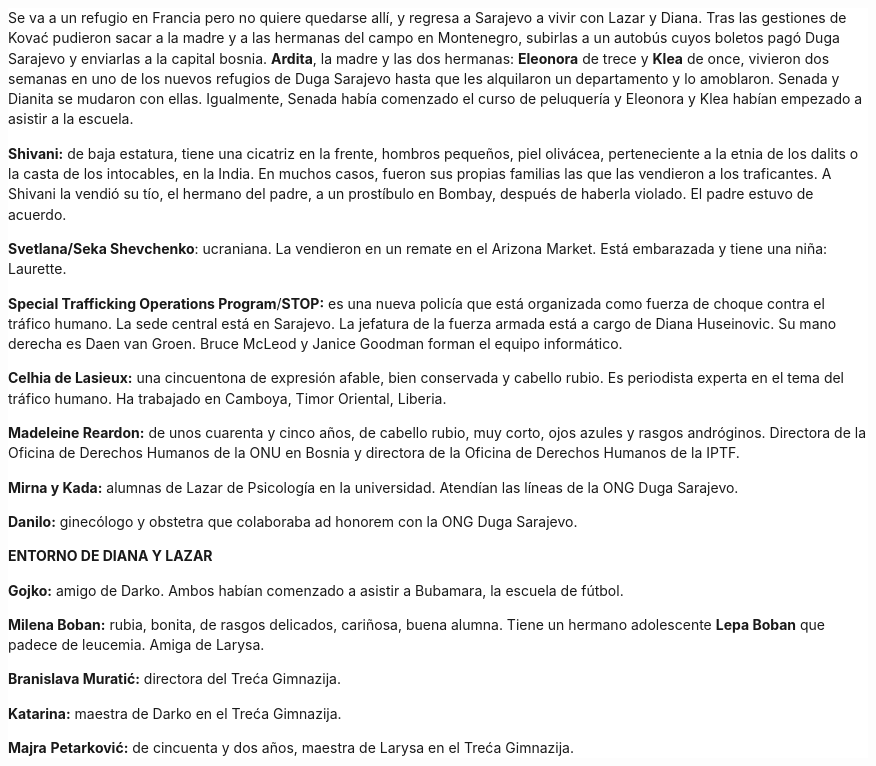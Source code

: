 Se va a un refugio en Francia pero no quiere quedarse allí, y regresa a
Sarajevo a vivir con Lazar y Diana. Tras las gestiones de Kovać pudieron
sacar a la madre y a las hermanas del campo en Montenegro, subirlas a un
autobús cuyos boletos pagó Duga Sarajevo y enviarlas a la capital
bosnia. **Ardita**, la madre y las dos hermanas: **Eleonora** de trece y
**Klea** de once, vivieron dos semanas en uno de los nuevos refugios de
Duga Sarajevo hasta que les alquilaron un departamento y lo amoblaron.
Senada y Dianita se mudaron con ellas. Igualmente, Senada había
comenzado el curso de peluquería y Eleonora y Klea habían empezado a
asistir a la escuela.

**Shivani:** de baja estatura, tiene una cicatriz en la frente, hombros
pequeños, piel olivácea, perteneciente a la etnia de los dalits o la
casta de los intocables, en la India. En muchos casos, fueron sus
propias familias las que las vendieron a los traficantes. A Shivani la
vendió su tío, el hermano del padre, a un prostíbulo en Bombay, después
de haberla violado. El padre estuvo de acuerdo.

**Svetlana/Seka Shevchenko**: ucraniana. La vendieron en un remate en el
Arizona Market. Está embarazada y tiene una niña: Laurette.

**Special Trafficking Operations Program**/**STOP:** es una nueva
policía que está organizada como fuerza de choque contra el tráfico
humano. La sede central está en Sarajevo. La jefatura de la fuerza
armada está a cargo de Diana Huseinovic. Su mano derecha es Daen van
Groen. Bruce McLeod y Janice Goodman forman el equipo informático.

**Celhia de Lasieux:** una cincuentona de expresión afable, bien
conservada y cabello rubio. Es periodista experta en el tema del tráfico
humano. Ha trabajado en Camboya, Timor Oriental, Liberia.

**Madeleine Reardon:** de unos cuarenta y cinco años, de cabello rubio,
muy corto, ojos azules y rasgos andróginos. Directora de la Oficina de
Derechos Humanos de la ONU en Bosnia y directora de la Oficina de
Derechos Humanos de la IPTF.

**Mirna y Kada:** alumnas de Lazar de Psicología en la universidad.
Atendían las líneas de la ONG Duga Sarajevo.

**Danilo:** ginecólogo y obstetra que colaboraba ad honorem con la ONG
Duga Sarajevo.

**ENTORNO DE DIANA Y LAZAR**

**Gojko:** amigo de Darko. Ambos habían comenzado a asistir a Bubamara,
la escuela de fútbol.

**Milena Boban:** rubia, bonita, de rasgos delicados, cariñosa, buena
alumna. Tiene un hermano adolescente **Lepa Boban** que padece de
leucemia. Amiga de Larysa.

**Branislava Muratić:** directora del Treća Gimnazija.

**Katarina:** maestra de Darko en el Treća Gimnazija.

**Majra** **Petarković:** de cincuenta y dos años, maestra de Larysa en
el Treća Gimnazija.
